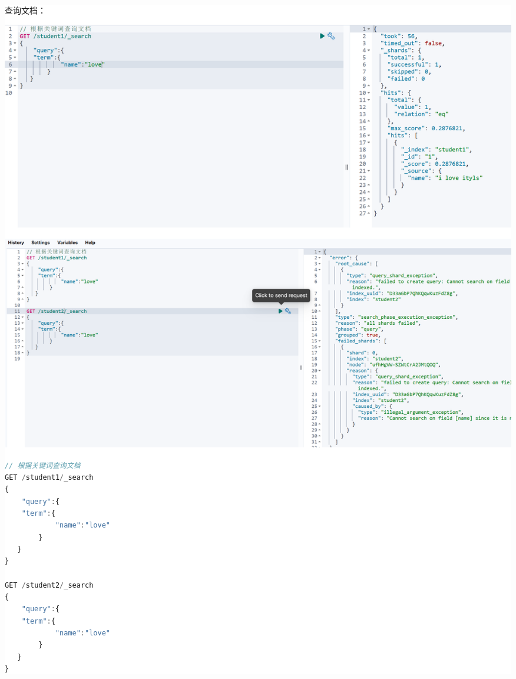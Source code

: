 

查询文档：

![1717403732177](./assets/1717403732177.png)

![1717403750389](./assets/1717403750389.png)



```js
// 根据关键词查询文档
GET /student1/_search
{
    "query":{
    "term":{ 
            "name":"love"
        } 
   }
}

GET /student2/_search
{
    "query":{
    "term":{ 
            "name":"love"
        } 
   }
}
```
